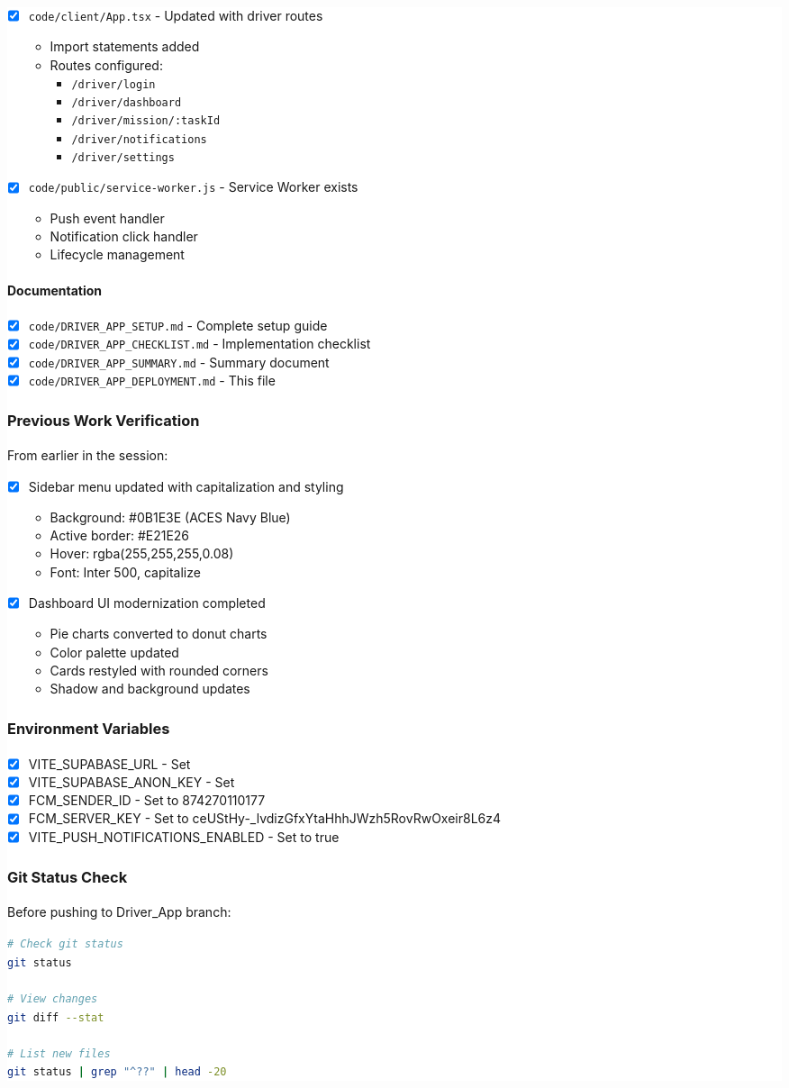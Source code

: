 - [x] `code/client/App.tsx` - Updated with driver routes
  - Import statements added
  - Routes configured:
    - `/driver/login`
    - `/driver/dashboard`
    - `/driver/mission/:taskId`
    - `/driver/notifications`
    - `/driver/settings`

- [x] `code/public/service-worker.js` - Service Worker exists
  - Push event handler
  - Notification click handler
  - Lifecycle management

#### Documentation

- [x] `code/DRIVER_APP_SETUP.md` - Complete setup guide
- [x] `code/DRIVER_APP_CHECKLIST.md` - Implementation checklist
- [x] `code/DRIVER_APP_SUMMARY.md` - Summary document
- [x] `code/DRIVER_APP_DEPLOYMENT.md` - This file

### Previous Work Verification

From earlier in the session:

- [x] Sidebar menu updated with capitalization and styling
  - Background: #0B1E3E (ACES Navy Blue)
  - Active border: #E21E26
  - Hover: rgba(255,255,255,0.08)
  - Font: Inter 500, capitalize

- [x] Dashboard UI modernization completed
  - Pie charts converted to donut charts
  - Color palette updated
  - Cards restyled with rounded corners
  - Shadow and background updates

### Environment Variables

- [x] VITE_SUPABASE_URL - Set
- [x] VITE_SUPABASE_ANON_KEY - Set
- [x] FCM_SENDER_ID - Set to 874270110177
- [x] FCM_SERVER_KEY - Set to ceUStHy-\_lvdizGfxYtaHhhJWzh5RovRwOxeir8L6z4
- [x] VITE_PUSH_NOTIFICATIONS_ENABLED - Set to true

### Git Status Check

Before pushing to Driver_App branch:

```bash
# Check git status
git status

# View changes
git diff --stat

# List new files
git status | grep "^??" | head -20
```
